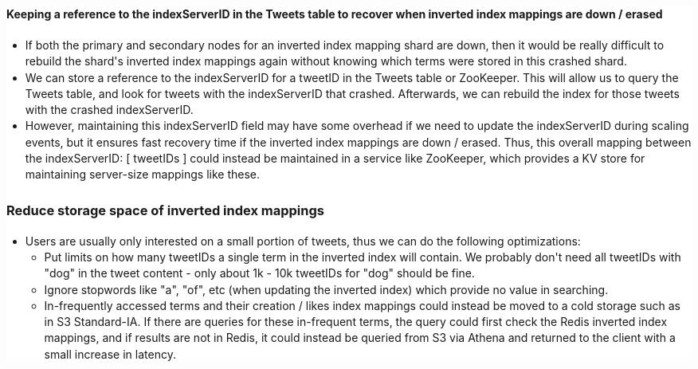#### Keeping a reference to the indexServerID in the Tweets table to recover when inverted index mappings are down / erased

- If both the primary and secondary nodes for an inverted index mapping shard are down, then it would be really difficult to rebuild the shard's inverted index mappings again without knowing which terms were stored in this crashed shard.
- We can store a reference to the indexServerID for a tweetID in the Tweets table or ZooKeeper. This will allow us to query the Tweets table, and look for tweets with the indexServerID that crashed. Afterwards, we can rebuild the index for those tweets with the crashed indexServerID.
- However, maintaining this indexServerID field may have some overhead if we need to update the indexServerID during scaling events, but it ensures fast recovery time if the inverted index mappings are down / erased. Thus, this overall mapping between the indexServerID: [ tweetIDs ] could instead be maintained in a service like ZooKeeper, which provides a KV store for maintaining server-size mappings like these.

### Reduce storage space of inverted index mappings

- Users are usually only interested on a small portion of tweets, thus we can do the following optimizations:
  - Put limits on how many tweetIDs a single term in the inverted index will contain. We probably don't need all tweetIDs with "dog" in the tweet content - only about 1k - 10k tweetIDs for "dog" should be fine.
  - Ignore stopwords like "a", "of", etc (when updating the inverted index) which provide no value in searching.
  - In-frequently accessed terms and their creation / likes index mappings could instead be moved to a cold storage such as in S3 Standard-IA. If there are queries for these in-frequent terms, the query could first check the Redis inverted index mappings, and if results are not in Redis, it could instead be queried from S3 via Athena and returned to the client with a small increase in latency.

